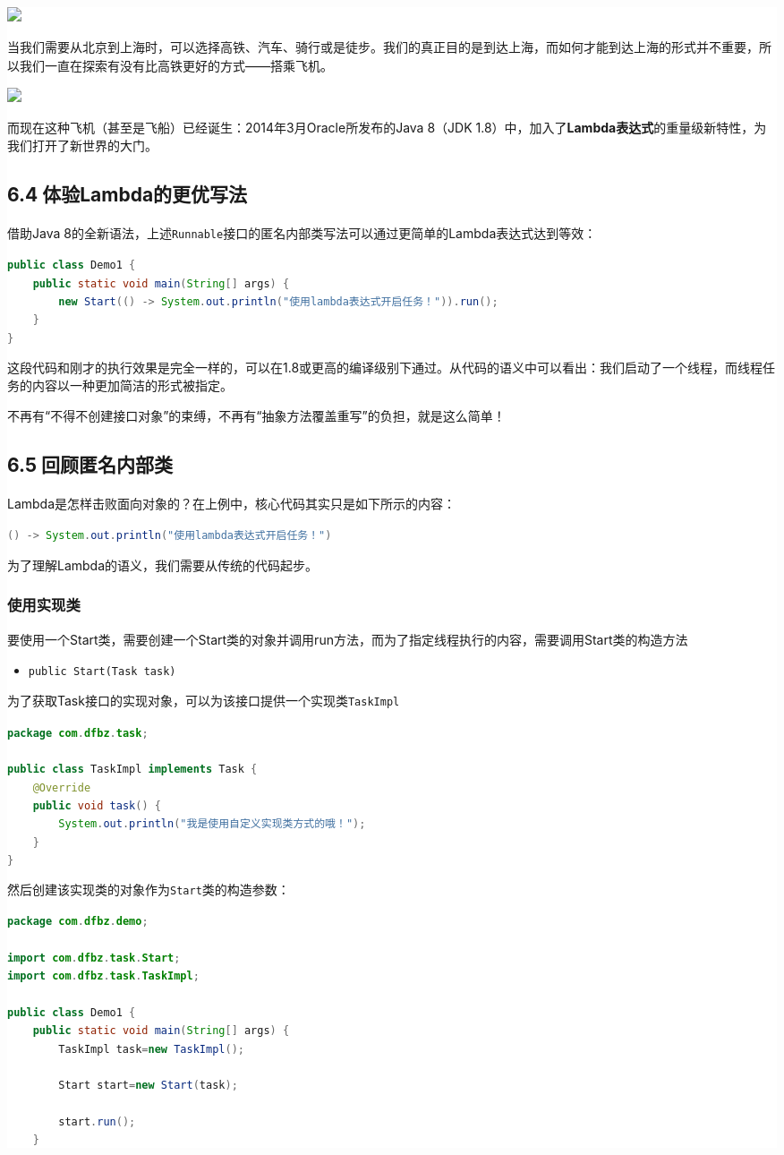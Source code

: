 ![](img/101.png)

当我们需要从北京到上海时，可以选择高铁、汽车、骑行或是徒步。我们的真正目的是到达上海，而如何才能到达上海的形式并不重要，所以我们一直在探索有没有比高铁更好的方式——搭乘飞机。

![](img/102.png)

而现在这种飞机（甚至是飞船）已经诞生：2014年3月Oracle所发布的Java 8（JDK 1.8）中，加入了**Lambda表达式**的重量级新特性，为我们打开了新世界的大门。

## 6.4 体验Lambda的更优写法

借助Java 8的全新语法，上述`Runnable`接口的匿名内部类写法可以通过更简单的Lambda表达式达到等效：

```java
public class Demo1 {
    public static void main(String[] args) {
        new Start(() -> System.out.println("使用lambda表达式开启任务！")).run();
    }
}
```

这段代码和刚才的执行效果是完全一样的，可以在1.8或更高的编译级别下通过。从代码的语义中可以看出：我们启动了一个线程，而线程任务的内容以一种更加简洁的形式被指定。

不再有“不得不创建接口对象”的束缚，不再有“抽象方法覆盖重写”的负担，就是这么简单！

## 6.5 回顾匿名内部类

Lambda是怎样击败面向对象的？在上例中，核心代码其实只是如下所示的内容：

```java
() -> System.out.println("使用lambda表达式开启任务！")
```

为了理解Lambda的语义，我们需要从传统的代码起步。

### 使用实现类

要使用一个Start类，需要创建一个Start类的对象并调用run方法，而为了指定线程执行的内容，需要调用Start类的构造方法

- `public Start(Task task)`

为了获取Task接口的实现对象，可以为该接口提供一个实现类`TaskImpl`

```java
package com.dfbz.task;

public class TaskImpl implements Task {
    @Override
    public void task() {
        System.out.println("我是使用自定义实现类方式的哦！");
    }
}
```

然后创建该实现类的对象作为`Start`类的构造参数：

```java
package com.dfbz.demo;

import com.dfbz.task.Start;
import com.dfbz.task.TaskImpl;

public class Demo1 {
    public static void main(String[] args) {
        TaskImpl task=new TaskImpl();
        
        Start start=new Start(task);
        
        start.run();
    }
```